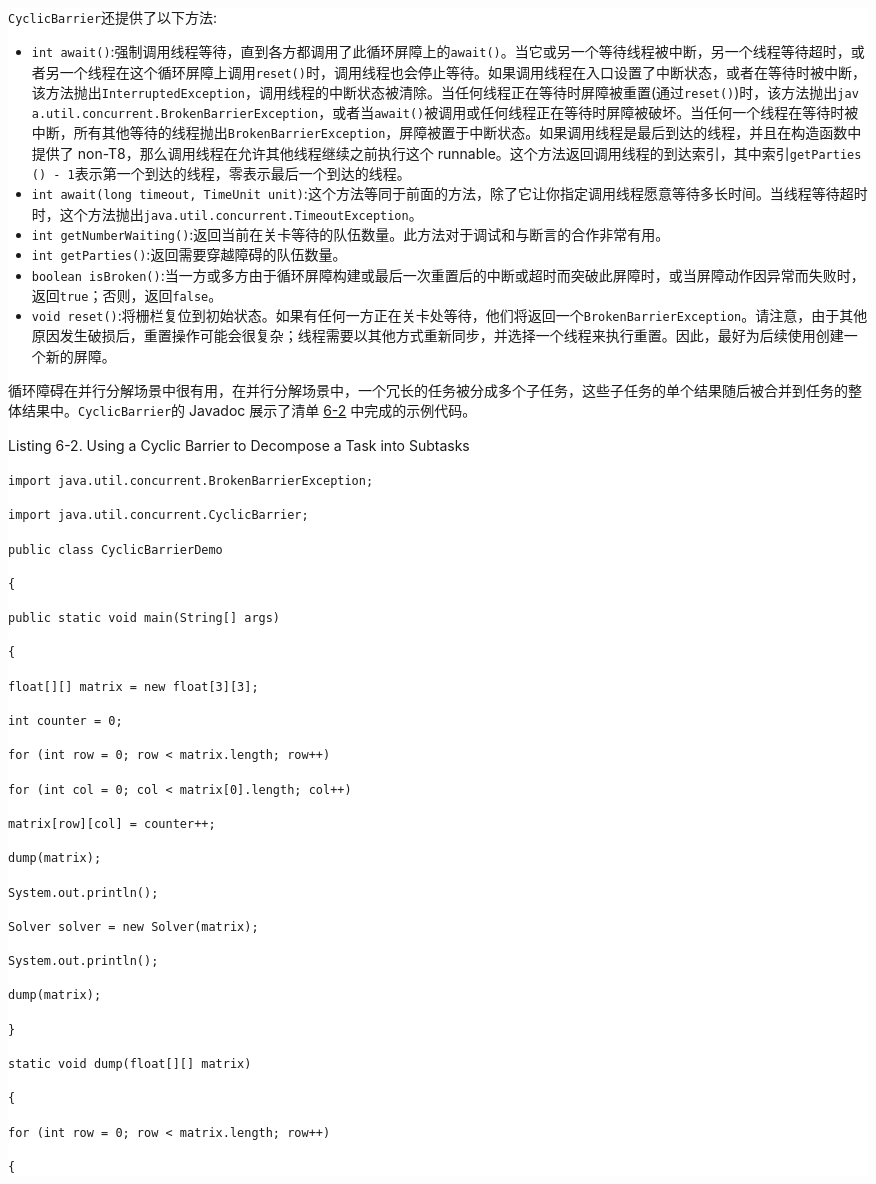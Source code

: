 `CyclicBarrier`还提供了以下方法:

*   `int await()`:强制调用线程等待，直到各方都调用了此循环屏障上的`await()`。当它或另一个等待线程被中断，另一个线程等待超时，或者另一个线程在这个循环屏障上调用`reset()`时，调用线程也会停止等待。如果调用线程在入口设置了中断状态，或者在等待时被中断，该方法抛出`InterruptedException`，调用线程的中断状态被清除。当任何线程正在等待时屏障被重置(通过`reset()`)时，该方法抛出`java.util.concurrent.BrokenBarrierException`，或者当`await()`被调用或任何线程正在等待时屏障被破坏。当任何一个线程在等待时被中断，所有其他等待的线程抛出`BrokenBarrierException`，屏障被置于中断状态。如果调用线程是最后到达的线程，并且在构造函数中提供了 non-T8，那么调用线程在允许其他线程继续之前执行这个 runnable。这个方法返回调用线程的到达索引，其中索引`getParties() - 1`表示第一个到达的线程，零表示最后一个到达的线程。
*   `int await(long timeout, TimeUnit unit)`:这个方法等同于前面的方法，除了它让你指定调用线程愿意等待多长时间。当线程等待超时时，这个方法抛出`java.util.concurrent.TimeoutException`。
*   `int getNumberWaiting()`:返回当前在关卡等待的队伍数量。此方法对于调试和与断言的合作非常有用。
*   `int getParties()`:返回需要穿越障碍的队伍数量。
*   `boolean isBroken()`:当一方或多方由于循环屏障构建或最后一次重置后的中断或超时而突破此屏障时，或当屏障动作因异常而失败时，返回`true`；否则，返回`false`。
*   `void reset()`:将栅栏复位到初始状态。如果有任何一方正在关卡处等待，他们将返回一个`BrokenBarrierException`。请注意，由于其他原因发生破损后，重置操作可能会很复杂；线程需要以其他方式重新同步，并选择一个线程来执行重置。因此，最好为后续使用创建一个新的屏障。

循环障碍在并行分解场景中很有用，在并行分解场景中，一个冗长的任务被分成多个子任务，这些子任务的单个结果随后被合并到任务的整体结果中。`CyclicBarrier`的 Javadoc 展示了清单 [6-2](#FPar2) 中完成的示例代码。

Listing 6-2\. Using a Cyclic Barrier to Decompose a Task into Subtasks

`import java.util.concurrent.BrokenBarrierException;`

`import java.util.concurrent.CyclicBarrier;`

`public class CyclicBarrierDemo`

`{`

`public static void main(String[] args)`

`{`

`float[][] matrix = new float[3][3];`

`int counter = 0;`

`for (int row = 0; row < matrix.length; row++)`

`for (int col = 0; col < matrix[0].length; col++)`

`matrix[row][col] = counter++;`

`dump(matrix);`

`System.out.println();`

`Solver solver = new Solver(matrix);`

`System.out.println();`

`dump(matrix);`

`}`

`static void dump(float[][] matrix)`

`{`

`for (int row = 0; row < matrix.length; row++)`

`{`
